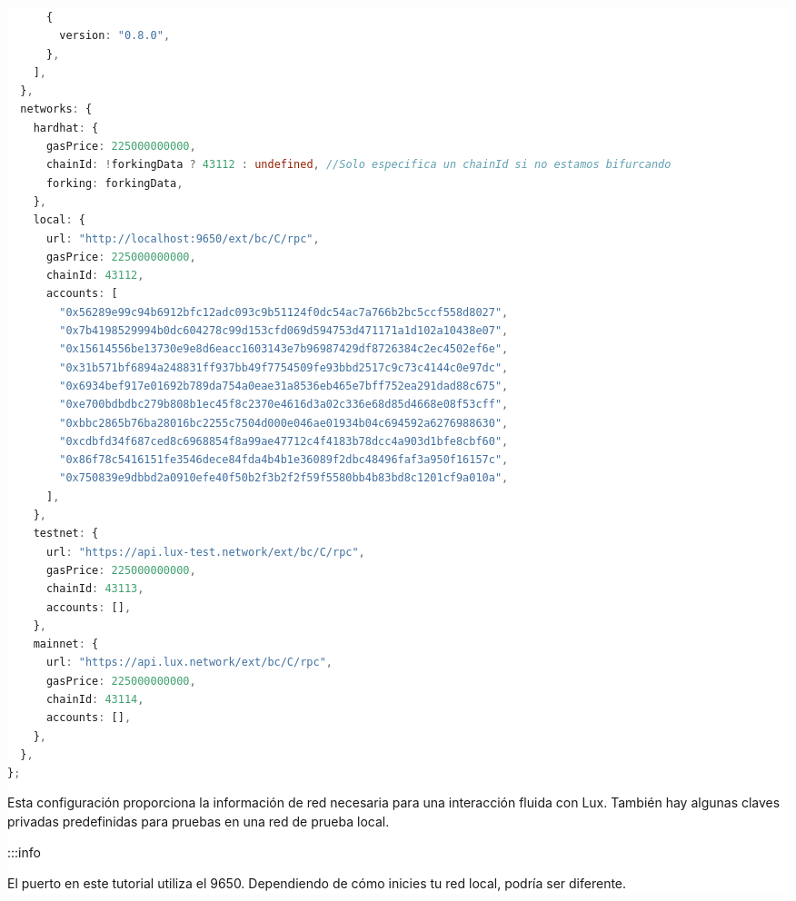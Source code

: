 ```ts
      {
        version: "0.8.0",
      },
    ],
  },
  networks: {
    hardhat: {
      gasPrice: 225000000000,
      chainId: !forkingData ? 43112 : undefined, //Solo especifica un chainId si no estamos bifurcando
      forking: forkingData,
    },
    local: {
      url: "http://localhost:9650/ext/bc/C/rpc",
      gasPrice: 225000000000,
      chainId: 43112,
      accounts: [
        "0x56289e99c94b6912bfc12adc093c9b51124f0dc54ac7a766b2bc5ccf558d8027",
        "0x7b4198529994b0dc604278c99d153cfd069d594753d471171a1d102a10438e07",
        "0x15614556be13730e9e8d6eacc1603143e7b96987429df8726384c2ec4502ef6e",
        "0x31b571bf6894a248831ff937bb49f7754509fe93bbd2517c9c73c4144c0e97dc",
        "0x6934bef917e01692b789da754a0eae31a8536eb465e7bff752ea291dad88c675",
        "0xe700bdbdbc279b808b1ec45f8c2370e4616d3a02c336e68d85d4668e08f53cff",
        "0xbbc2865b76ba28016bc2255c7504d000e046ae01934b04c694592a6276988630",
        "0xcdbfd34f687ced8c6968854f8a99ae47712c4f4183b78dcc4a903d1bfe8cbf60",
        "0x86f78c5416151fe3546dece84fda4b4b1e36089f2dbc48496faf3a950f16157c",
        "0x750839e9dbbd2a0910efe40f50b2f3b2f2f59f5580bb4b83bd8c1201cf9a010a",
      ],
    },
    testnet: {
      url: "https://api.lux-test.network/ext/bc/C/rpc",
      gasPrice: 225000000000,
      chainId: 43113,
      accounts: [],
    },
    mainnet: {
      url: "https://api.lux.network/ext/bc/C/rpc",
      gasPrice: 225000000000,
      chainId: 43114,
      accounts: [],
    },
  },
};
```

Esta configuración proporciona la información de red necesaria para una interacción fluida con Lux. También hay algunas claves privadas predefinidas para pruebas en una red de prueba local.

:::info

El puerto en este tutorial utiliza el 9650. Dependiendo de cómo inicies tu red local, podría ser diferente.
